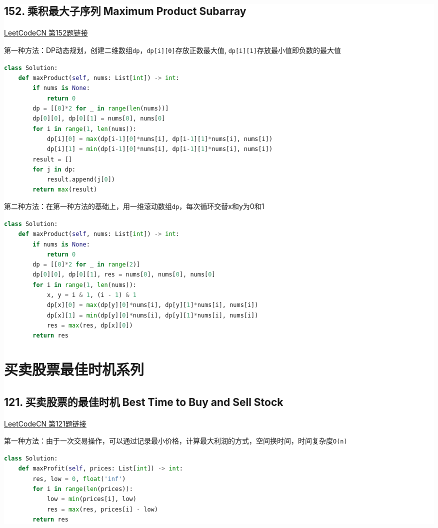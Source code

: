 ## 152. 乘积最大子序列 Maximum Product Subarray

[LeetCodeCN 第152题链接](https://leetcode-cn.com/problems/maximum-product-subarray/)

第一种方法：DP动态规划，创建二维数组`dp`，`dp[i][0]`存放正数最大值, `dp[i][1]`存放最小值即负数的最大值

```python
class Solution:
    def maxProduct(self, nums: List[int]) -> int:
        if nums is None:
            return 0
        dp = [[0]*2 for _ in range(len(nums))]
        dp[0][0], dp[0][1] = nums[0], nums[0]
        for i in range(1, len(nums)):
            dp[i][0] = max(dp[i-1][0]*nums[i], dp[i-1][1]*nums[i], nums[i])
            dp[i][1] = min(dp[i-1][0]*nums[i], dp[i-1][1]*nums[i], nums[i])
        result = []
        for j in dp:
            result.append(j[0])
        return max(result)
```

第二种方法：在第一种方法的基础上，用一维滚动数组`dp`，每次循环交替x和y为0和1

```python
class Solution:
    def maxProduct(self, nums: List[int]) -> int:
        if nums is None:
            return 0
        dp = [[0]*2 for _ in range(2)]
        dp[0][0], dp[0][1], res = nums[0], nums[0], nums[0]
        for i in range(1, len(nums)):
            x, y = i & 1, (i - 1) & 1
            dp[x][0] = max(dp[y][0]*nums[i], dp[y][1]*nums[i], nums[i])
            dp[x][1] = min(dp[y][0]*nums[i], dp[y][1]*nums[i], nums[i])
            res = max(res, dp[x][0])
        return res
```

# 买卖股票最佳时机系列


## 121. 买卖股票的最佳时机 Best Time to Buy and Sell Stock

[LeetCodeCN 第121题链接](https://leetcode-cn.com/problems/best-time-to-buy-and-sell-stock/)

第一种方法：由于一次交易操作，可以通过记录最小价格，计算最大利润的方式，空间换时间，时间复杂度`O(n)`

```python
class Solution:
    def maxProfit(self, prices: List[int]) -> int:
        res, low = 0, float('inf')
        for i in range(len(prices)):
            low = min(prices[i], low)
            res = max(res, prices[i] - low)
        return res
```
